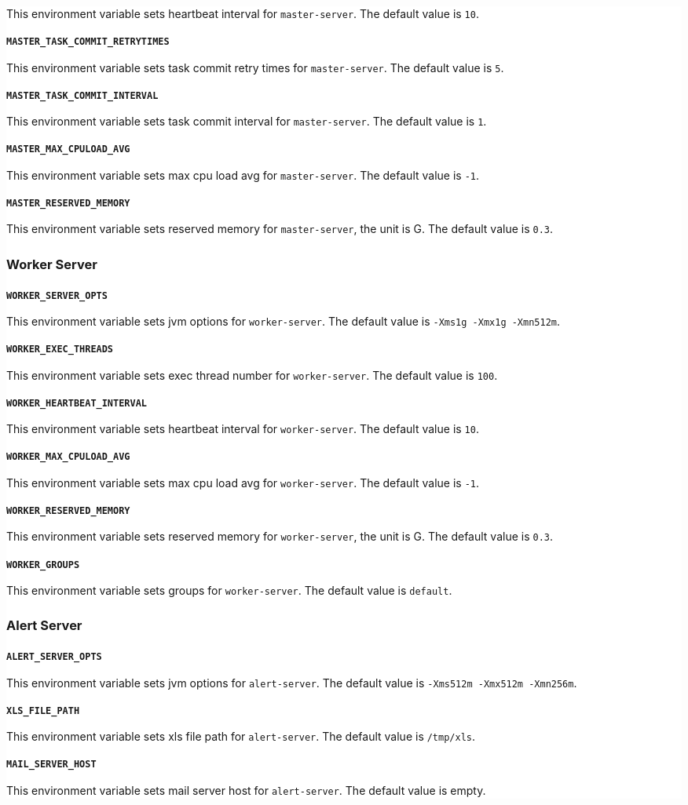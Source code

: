 This environment variable sets heartbeat interval for `master-server`. The default value is `10`.

**`MASTER_TASK_COMMIT_RETRYTIMES`**

This environment variable sets task commit retry times for `master-server`. The default value is `5`.

**`MASTER_TASK_COMMIT_INTERVAL`**

This environment variable sets task commit interval for `master-server`. The default value is `1`.

**`MASTER_MAX_CPULOAD_AVG`**

This environment variable sets max cpu load avg for `master-server`. The default value is `-1`.

**`MASTER_RESERVED_MEMORY`**

This environment variable sets reserved memory for `master-server`, the unit is G. The default value is `0.3`.

### Worker Server

**`WORKER_SERVER_OPTS`**

This environment variable sets jvm options for `worker-server`. The default value is `-Xms1g -Xmx1g -Xmn512m`.

**`WORKER_EXEC_THREADS`**

This environment variable sets exec thread number for `worker-server`. The default value is `100`.

**`WORKER_HEARTBEAT_INTERVAL`**

This environment variable sets heartbeat interval for `worker-server`. The default value is `10`.

**`WORKER_MAX_CPULOAD_AVG`**

This environment variable sets max cpu load avg for `worker-server`. The default value is `-1`.

**`WORKER_RESERVED_MEMORY`**

This environment variable sets reserved memory for `worker-server`, the unit is G. The default value is `0.3`.

**`WORKER_GROUPS`**

This environment variable sets groups for `worker-server`. The default value is `default`.

### Alert Server

**`ALERT_SERVER_OPTS`**

This environment variable sets jvm options for `alert-server`. The default value is `-Xms512m -Xmx512m -Xmn256m`.

**`XLS_FILE_PATH`**

This environment variable sets xls file path for `alert-server`. The default value is `/tmp/xls`.

**`MAIL_SERVER_HOST`**

This environment variable sets mail server host for `alert-server`. The default value is empty.
